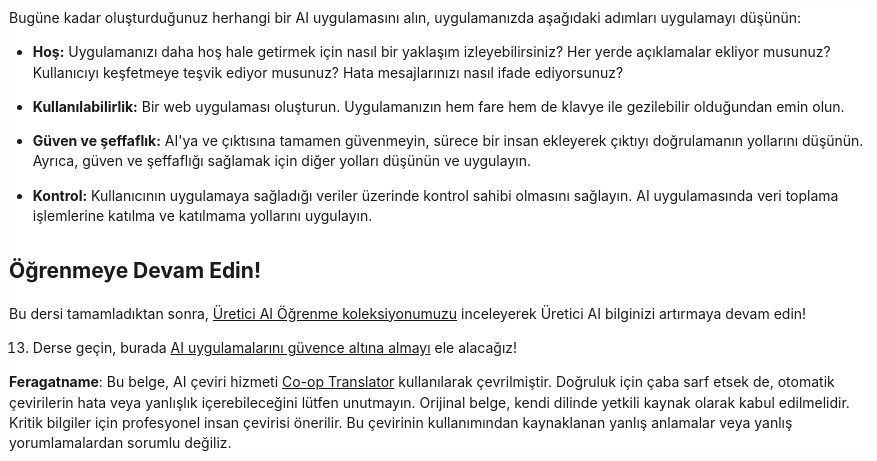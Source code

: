 Bugüne kadar oluşturduğunuz herhangi bir AI uygulamasını alın, uygulamanızda aşağıdaki adımları uygulamayı düşünün:

- **Hoş:** Uygulamanızı daha hoş hale getirmek için nasıl bir yaklaşım izleyebilirsiniz? Her yerde açıklamalar ekliyor musunuz? Kullanıcıyı keşfetmeye teşvik ediyor musunuz? Hata mesajlarınızı nasıl ifade ediyorsunuz?

- **Kullanılabilirlik:** Bir web uygulaması oluşturun. Uygulamanızın hem fare hem de klavye ile gezilebilir olduğundan emin olun.

- **Güven ve şeffaflık:** AI'ya ve çıktısına tamamen güvenmeyin, sürece bir insan ekleyerek çıktıyı doğrulamanın yollarını düşünün. Ayrıca, güven ve şeffaflığı sağlamak için diğer yolları düşünün ve uygulayın.

- **Kontrol:** Kullanıcının uygulamaya sağladığı veriler üzerinde kontrol sahibi olmasını sağlayın. AI uygulamasında veri toplama işlemlerine katılma ve katılmama yollarını uygulayın.

## Öğrenmeye Devam Edin!

Bu dersi tamamladıktan sonra, [Üretici AI Öğrenme koleksiyonumuzu](https://aka.ms/genai-collection?WT.mc_id=academic-105485-koreyst) inceleyerek Üretici AI bilginizi artırmaya devam edin!

13. Derse geçin, burada [AI uygulamalarını güvence altına almayı](../13-securing-ai-applications/README.md?WT.mc_id=academic-105485-koreyst) ele alacağız!

**Feragatname**: 
Bu belge, AI çeviri hizmeti [Co-op Translator](https://github.com/Azure/co-op-translator) kullanılarak çevrilmiştir. Doğruluk için çaba sarf etsek de, otomatik çevirilerin hata veya yanlışlık içerebileceğini lütfen unutmayın. Orijinal belge, kendi dilinde yetkili kaynak olarak kabul edilmelidir. Kritik bilgiler için profesyonel insan çevirisi önerilir. Bu çevirinin kullanımından kaynaklanan yanlış anlamalar veya yanlış yorumlamalardan sorumlu değiliz.
